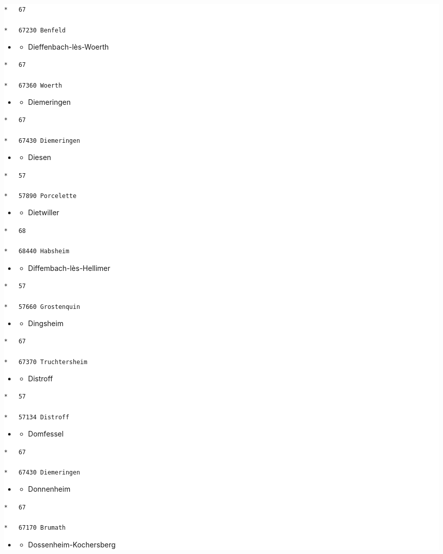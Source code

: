     *   67

    *   67230 Benfeld


*    *   Dieffenbach-lès-Woerth

    *   67

    *   67360 Woerth


*    *   Diemeringen

    *   67

    *   67430 Diemeringen


*    *   Diesen

    *   57

    *   57890 Porcelette


*    *   Dietwiller

    *   68

    *   68440 Habsheim


*    *   Diffembach-lès-Hellimer

    *   57

    *   57660 Grostenquin


*    *   Dingsheim

    *   67

    *   67370 Truchtersheim


*    *   Distroff

    *   57

    *   57134 Distroff


*    *   Domfessel

    *   67

    *   67430 Diemeringen


*    *   Donnenheim

    *   67

    *   67170 Brumath


*    *   Dossenheim-Kochersberg
